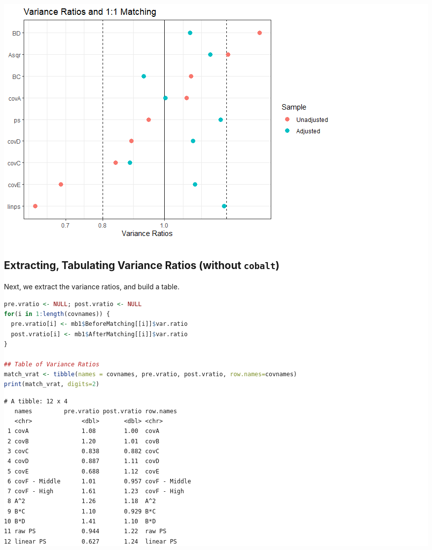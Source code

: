 ![](toy2020_analysis_files/figure-gfm/unnamed-chunk-46-1.png)

## Extracting, Tabulating Variance Ratios (without `cobalt`)

Next, we extract the variance ratios, and build a table.

``` r
pre.vratio <- NULL; post.vratio <- NULL
for(i in 1:length(covnames)) {
  pre.vratio[i] <- mb1$BeforeMatching[[i]]$var.ratio
  post.vratio[i] <- mb1$AfterMatching[[i]]$var.ratio
}

## Table of Variance Ratios
match_vrat <- tibble(names = covnames, pre.vratio, post.vratio, row.names=covnames)
print(match_vrat, digits=2)
```

``` 
# A tibble: 12 x 4
   names         pre.vratio post.vratio row.names    
   <chr>              <dbl>       <dbl> <chr>        
 1 covA               1.08        1.00  covA         
 2 covB               1.20        1.01  covB         
 3 covC               0.838       0.882 covC         
 4 covD               0.887       1.11  covD         
 5 covE               0.688       1.12  covE         
 6 covF - Middle      1.01        0.957 covF - Middle
 7 covF - High        1.61        1.23  covF - High  
 8 A^2                1.26        1.18  A^2          
 9 B*C                1.10        0.929 B*C          
10 B*D                1.41        1.10  B*D          
11 raw PS             0.944       1.22  raw PS       
12 linear PS          0.627       1.24  linear PS    
```
